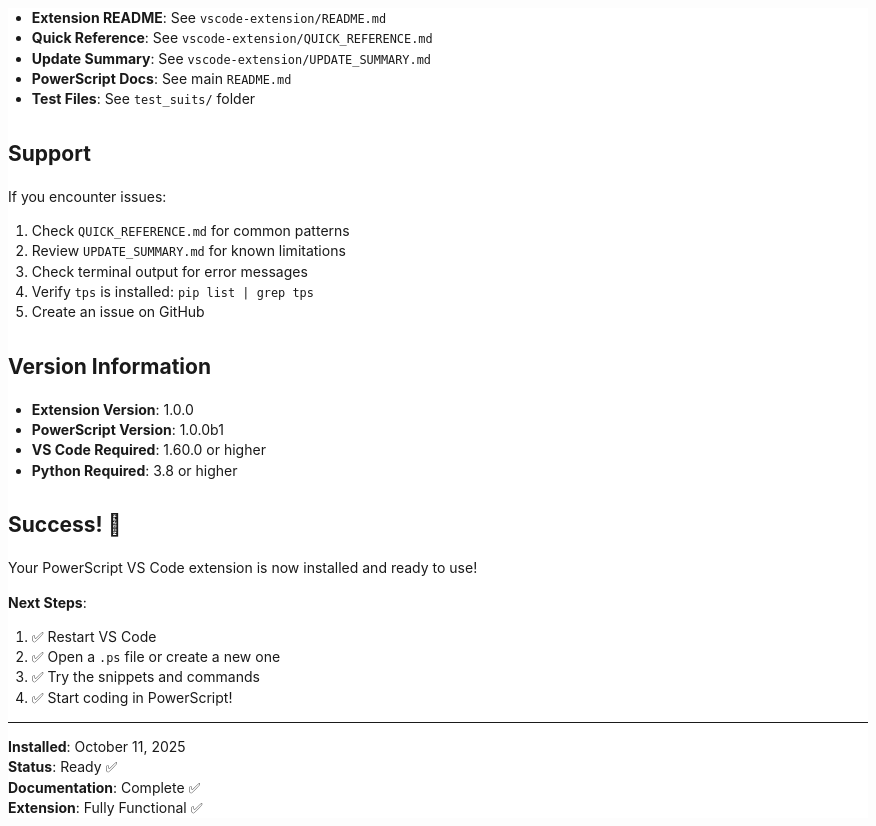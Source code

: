 - **Extension README**: See `vscode-extension/README.md`
- **Quick Reference**: See `vscode-extension/QUICK_REFERENCE.md`
- **Update Summary**: See `vscode-extension/UPDATE_SUMMARY.md`
- **PowerScript Docs**: See main `README.md`
- **Test Files**: See `test_suits/` folder

## Support

If you encounter issues:
1. Check `QUICK_REFERENCE.md` for common patterns
2. Review `UPDATE_SUMMARY.md` for known limitations
3. Check terminal output for error messages
4. Verify `tps` is installed: `pip list | grep tps`
5. Create an issue on GitHub

## Version Information

- **Extension Version**: 1.0.0
- **PowerScript Version**: 1.0.0b1
- **VS Code Required**: 1.60.0 or higher
- **Python Required**: 3.8 or higher

## Success! 🎉

Your PowerScript VS Code extension is now installed and ready to use!

**Next Steps**:
1. ✅ Restart VS Code
2. ✅ Open a `.ps` file or create a new one
3. ✅ Try the snippets and commands
4. ✅ Start coding in PowerScript!

---

**Installed**: October 11, 2025  
**Status**: Ready ✅  
**Documentation**: Complete ✅  
**Extension**: Fully Functional ✅
